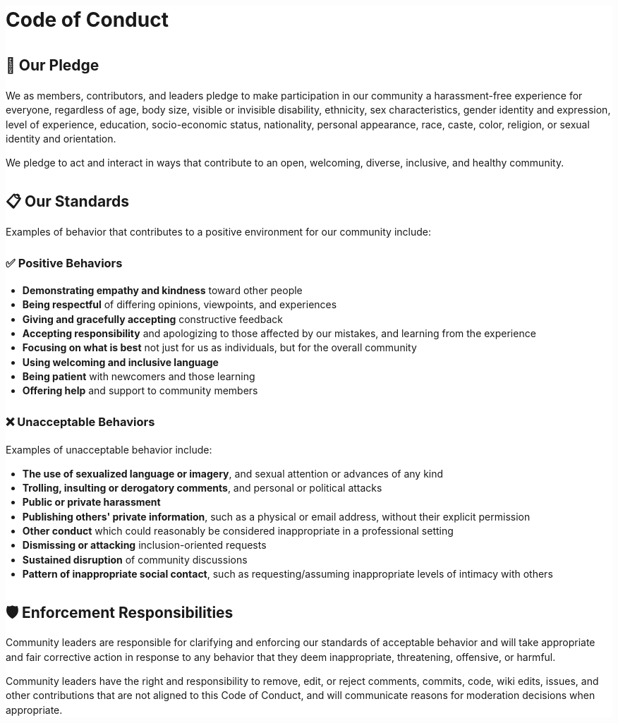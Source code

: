 # Code of Conduct

## 🤝 Our Pledge

We as members, contributors, and leaders pledge to make participation in our community a harassment-free experience for everyone, regardless of age, body size, visible or invisible disability, ethnicity, sex characteristics, gender identity and expression, level of experience, education, socio-economic status, nationality, personal appearance, race, caste, color, religion, or sexual identity and orientation.

We pledge to act and interact in ways that contribute to an open, welcoming, diverse, inclusive, and healthy community.

## 📋 Our Standards

Examples of behavior that contributes to a positive environment for our community include:

### ✅ Positive Behaviors
- **Demonstrating empathy and kindness** toward other people
- **Being respectful** of differing opinions, viewpoints, and experiences
- **Giving and gracefully accepting** constructive feedback
- **Accepting responsibility** and apologizing to those affected by our mistakes, and learning from the experience
- **Focusing on what is best** not just for us as individuals, but for the overall community
- **Using welcoming and inclusive language**
- **Being patient** with newcomers and those learning
- **Offering help** and support to community members

### ❌ Unacceptable Behaviors
Examples of unacceptable behavior include:

- **The use of sexualized language or imagery**, and sexual attention or advances of any kind
- **Trolling, insulting or derogatory comments**, and personal or political attacks
- **Public or private harassment**
- **Publishing others' private information**, such as a physical or email address, without their explicit permission
- **Other conduct** which could reasonably be considered inappropriate in a professional setting
- **Dismissing or attacking** inclusion-oriented requests
- **Sustained disruption** of community discussions
- **Pattern of inappropriate social contact**, such as requesting/assuming inappropriate levels of intimacy with others

## 🛡️ Enforcement Responsibilities

Community leaders are responsible for clarifying and enforcing our standards of acceptable behavior and will take appropriate and fair corrective action in response to any behavior that they deem inappropriate, threatening, offensive, or harmful.

Community leaders have the right and responsibility to remove, edit, or reject comments, commits, code, wiki edits, issues, and other contributions that are not aligned to this Code of Conduct, and will communicate reasons for moderation decisions when appropriate.
